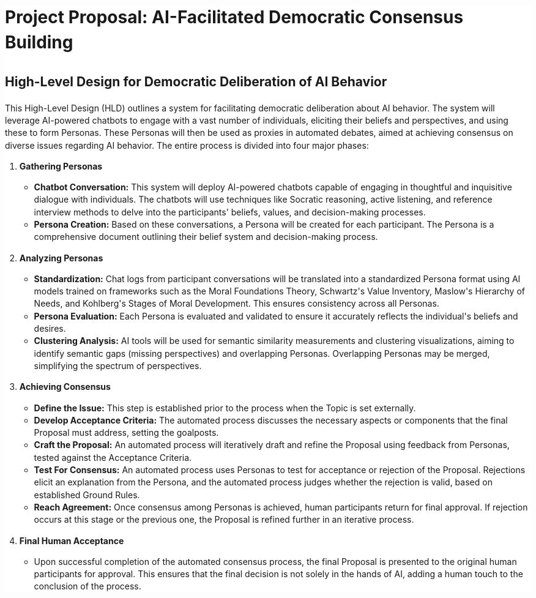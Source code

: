# Project Proposal: AI-Facilitated Democratic Consensus Building

## High-Level Design for Democratic Deliberation of AI Behavior

This High-Level Design (HLD) outlines a system for facilitating democratic deliberation about AI behavior. The system will leverage AI-powered chatbots to engage with a vast number of individuals, eliciting their beliefs and perspectives, and using these to form Personas. These Personas will then be used as proxies in automated debates, aimed at achieving consensus on diverse issues regarding AI behavior. The entire process is divided into four major phases:

1. **Gathering Personas**
    - **Chatbot Conversation:** This system will deploy AI-powered chatbots capable of engaging in thoughtful and inquisitive dialogue with individuals. The chatbots will use techniques like Socratic reasoning, active listening, and reference interview methods to delve into the participants' beliefs, values, and decision-making processes.
    - **Persona Creation:** Based on these conversations, a Persona will be created for each participant. The Persona is a comprehensive document outlining their belief system and decision-making process.

2. **Analyzing Personas**
    - **Standardization:** Chat logs from participant conversations will be translated into a standardized Persona format using AI models trained on frameworks such as the Moral Foundations Theory, Schwartz's Value Inventory, Maslow's Hierarchy of Needs, and Kohlberg's Stages of Moral Development. This ensures consistency across all Personas.
    - **Persona Evaluation:** Each Persona is evaluated and validated to ensure it accurately reflects the individual's beliefs and desires.
    - **Clustering Analysis:** AI tools will be used for semantic similarity measurements and clustering visualizations, aiming to identify semantic gaps (missing perspectives) and overlapping Personas. Overlapping Personas may be merged, simplifying the spectrum of perspectives.

3. **Achieving Consensus**
    - **Define the Issue:** This step is established prior to the process when the Topic is set externally.
    - **Develop Acceptance Criteria:** The automated process discusses the necessary aspects or components that the final Proposal must address, setting the goalposts.
    - **Craft the Proposal:** An automated process will iteratively draft and refine the Proposal using feedback from Personas, tested against the Acceptance Criteria.
    - **Test For Consensus:** An automated process uses Personas to test for acceptance or rejection of the Proposal. Rejections elicit an explanation from the Persona, and the automated process judges whether the rejection is valid, based on established Ground Rules.
    - **Reach Agreement:** Once consensus among Personas is achieved, human participants return for final approval. If rejection occurs at this stage or the previous one, the Proposal is refined further in an iterative process.

4. **Final Human Acceptance**
    - Upon successful completion of the automated consensus process, the final Proposal is presented to the original human participants for approval. This ensures that the final decision is not solely in the hands of AI, adding a human touch to the conclusion of the process.
